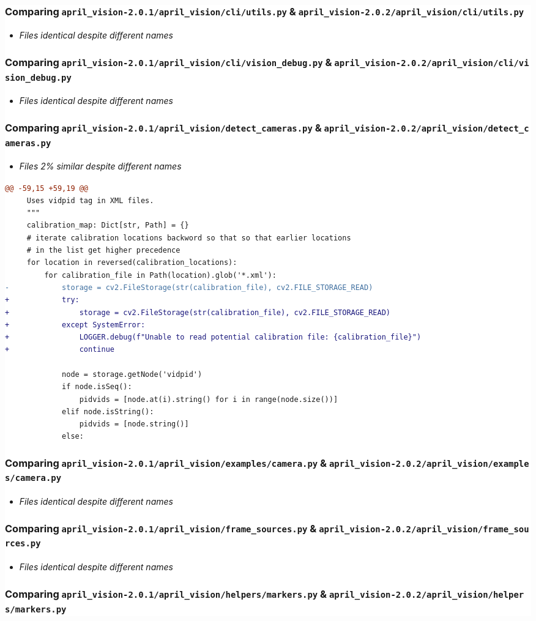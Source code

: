 ### Comparing `april_vision-2.0.1/april_vision/cli/utils.py` & `april_vision-2.0.2/april_vision/cli/utils.py`

 * *Files identical despite different names*

### Comparing `april_vision-2.0.1/april_vision/cli/vision_debug.py` & `april_vision-2.0.2/april_vision/cli/vision_debug.py`

 * *Files identical despite different names*

### Comparing `april_vision-2.0.1/april_vision/detect_cameras.py` & `april_vision-2.0.2/april_vision/detect_cameras.py`

 * *Files 2% similar despite different names*

```diff
@@ -59,15 +59,19 @@
     Uses vidpid tag in XML files.
     """
     calibration_map: Dict[str, Path] = {}
     # iterate calibration locations backword so that so that earlier locations
     # in the list get higher precedence
     for location in reversed(calibration_locations):
         for calibration_file in Path(location).glob('*.xml'):
-            storage = cv2.FileStorage(str(calibration_file), cv2.FILE_STORAGE_READ)
+            try:
+                storage = cv2.FileStorage(str(calibration_file), cv2.FILE_STORAGE_READ)
+            except SystemError:
+                LOGGER.debug(f"Unable to read potential calibration file: {calibration_file}")
+                continue
 
             node = storage.getNode('vidpid')
             if node.isSeq():
                 pidvids = [node.at(i).string() for i in range(node.size())]
             elif node.isString():
                 pidvids = [node.string()]
             else:
```

### Comparing `april_vision-2.0.1/april_vision/examples/camera.py` & `april_vision-2.0.2/april_vision/examples/camera.py`

 * *Files identical despite different names*

### Comparing `april_vision-2.0.1/april_vision/frame_sources.py` & `april_vision-2.0.2/april_vision/frame_sources.py`

 * *Files identical despite different names*

### Comparing `april_vision-2.0.1/april_vision/helpers/markers.py` & `april_vision-2.0.2/april_vision/helpers/markers.py`
